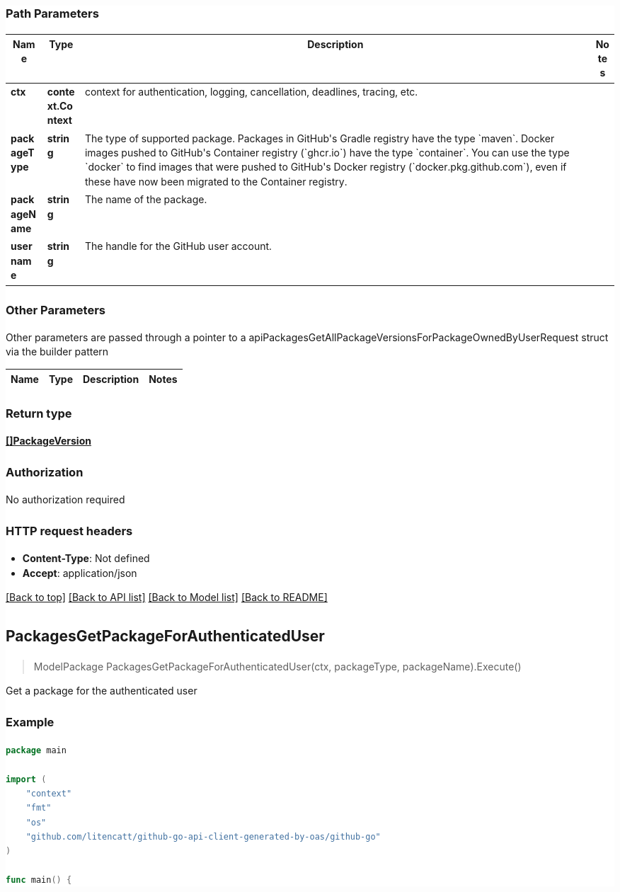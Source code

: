 ### Path Parameters


Name | Type | Description  | Notes
------------- | ------------- | ------------- | -------------
**ctx** | **context.Context** | context for authentication, logging, cancellation, deadlines, tracing, etc.
**packageType** | **string** | The type of supported package. Packages in GitHub&#39;s Gradle registry have the type &#x60;maven&#x60;. Docker images pushed to GitHub&#39;s Container registry (&#x60;ghcr.io&#x60;) have the type &#x60;container&#x60;. You can use the type &#x60;docker&#x60; to find images that were pushed to GitHub&#39;s Docker registry (&#x60;docker.pkg.github.com&#x60;), even if these have now been migrated to the Container registry. | 
**packageName** | **string** | The name of the package. | 
**username** | **string** | The handle for the GitHub user account. | 

### Other Parameters

Other parameters are passed through a pointer to a apiPackagesGetAllPackageVersionsForPackageOwnedByUserRequest struct via the builder pattern


Name | Type | Description  | Notes
------------- | ------------- | ------------- | -------------




### Return type

[**[]PackageVersion**](PackageVersion.md)

### Authorization

No authorization required

### HTTP request headers

- **Content-Type**: Not defined
- **Accept**: application/json

[[Back to top]](#) [[Back to API list]](../README.md#documentation-for-api-endpoints)
[[Back to Model list]](../README.md#documentation-for-models)
[[Back to README]](../README.md)


## PackagesGetPackageForAuthenticatedUser

> ModelPackage PackagesGetPackageForAuthenticatedUser(ctx, packageType, packageName).Execute()

Get a package for the authenticated user



### Example

```go
package main

import (
    "context"
    "fmt"
    "os"
    "github.com/litencatt/github-go-api-client-generated-by-oas/github-go"
)

func main() {
```